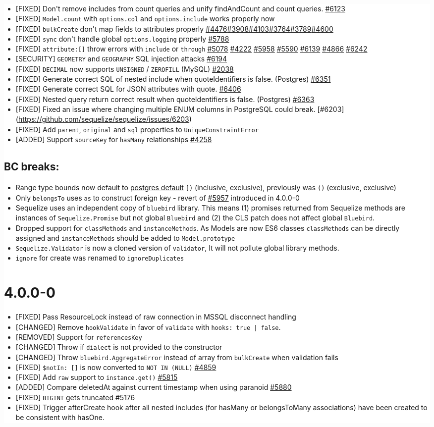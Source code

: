 - [FIXED] Don't remove includes from count queries and unify findAndCount and count queries. [#6123](https://github.com/sequelize/sequelize/issues/6123)
- [FIXED] `Model.count` with `options.col` and `options.include` works properly now
- [FIXED] `bulkCreate` don't map fields to attributes properly [#4476](https://github.com/sequelize/sequelize/issues/4476)[#3908](https://github.com/sequelize/sequelize/issues/3908)[#4103](https://github.com/sequelize/sequelize/issues/4103)[#3764](https://github.com/sequelize/sequelize/issues/3764)[#3789](https://github.com/sequelize/sequelize/issues/3789)[#4600](https://github.com/sequelize/sequelize/issues/4600)
- [FIXED] `sync` don't handle global `options.logging` properly [#5788](https://github.com/sequelize/sequelize/issues/5788)
- [FIXED] `attribute:[]` throw errors with `include` or `through` [#5078](https://github.com/sequelize/sequelize/issues/5078) [#4222](https://github.com/sequelize/sequelize/issues/4222) [#5958](https://github.com/sequelize/sequelize/issues/5958) [#5590](https://github.com/sequelize/sequelize/issues/5590) [#6139](https://github.com/sequelize/sequelize/issues/6139) [#4866](https://github.com/sequelize/sequelize/issues/4866) [#6242](https://github.com/sequelize/sequelize/issues/6242)
- [SECURITY] `GEOMETRY` and `GEOGRAPHY` SQL injection attacks [#6194](https://github.com/sequelize/sequelize/issues/6194)
- [FIXED] `DECIMAL` now supports `UNSIGNED` / `ZEROFILL` (MySQL) [#2038](https://github.com/sequelize/sequelize/issues/2038)
- [FIXED] Generate correct SQL of nested include when quoteIdentifiers is false. (Postgres) [#6351](https://github.com/sequelize/sequelize/issues/6351)
- [FIXED] Generate correct SQL for JSON attributes with quote.
[#6406](https://github.com/sequelize/sequelize/issues/6406)
- [FIXED] Nested query return correct result when quoteIdentifiers is false. (Postgres) [#6363](https://github.com/sequelize/sequelize/issues/6363)
- [FIXED] Fixed an issue where changing multiple ENUM columns in PostgreSQL could break. [#6203] (https://github.com/sequelize/sequelize/issues/6203)
- [FIXED] Add `parent`, `original` and `sql` properties to `UniqueConstraintError`
- [ADDED] Support `sourceKey` for `hasMany` relationships [#4258](https://github.com/sequelize/sequelize/issues/4258)

## BC breaks:
- Range type bounds now default to [postgres default](https://www.postgresql.org/docs/9.5/static/rangetypes.html#RANGETYPES-CONSTRUCT) `[)` (inclusive, exclusive), previously was `()` (exclusive, exclusive)
- Only `belongsTo` uses `as` to construct foreign key - revert of [#5957](https://github.com/sequelize/sequelize/pull/5957) introduced in 4.0.0-0
- Sequelize uses an independent copy of `bluebird` library. This means (1) promises returned from Sequelize methods are instances of `Sequelize.Promise` but not global `Bluebird` and (2) the CLS patch does not affect global `Bluebird`.
- Dropped support for `classMethods` and `instanceMethods`. As Models are now ES6 classes `classMethods` can be directly assigned and `instanceMethods` should be added to `Model.prototype`
- `Sequelize.Validator` is now a cloned version of `validator`, It will not pollute global library methods.
- `ignore` for create was renamed to `ignoreDuplicates`

# 4.0.0-0
- [FIXED] Pass ResourceLock instead of raw connection in MSSQL disconnect handling
- [CHANGED] Remove `hookValidate` in favor of `validate` with `hooks: true | false`.
- [REMOVED] Support for `referencesKey`
- [CHANGED] Throw if `dialect` is not provided to the constructor
- [CHANGED] Throw `bluebird.AggregateError` instead of array from `bulkCreate` when validation fails
- [FIXED] `$notIn: []` is now converted to `NOT IN (NULL)`  [#4859](https://github.com/sequelize/sequelize/issues/4859)
- [FIXED] Add `raw` support to `instance.get()` [#5815](https://github.com/sequelize/sequelize/issues/5815)
- [ADDED] Compare deletedAt against current timestamp when using paranoid [#5880](https://github.com/sequelize/sequelize/pull/5880)
- [FIXED] `BIGINT` gets truncated [#5176](https://github.com/sequelize/sequelize/issues/5176)
- [FIXED] Trigger afterCreate hook after all nested includes (for hasMany or belongsToMany associations) have been created to be consistent with hasOne.